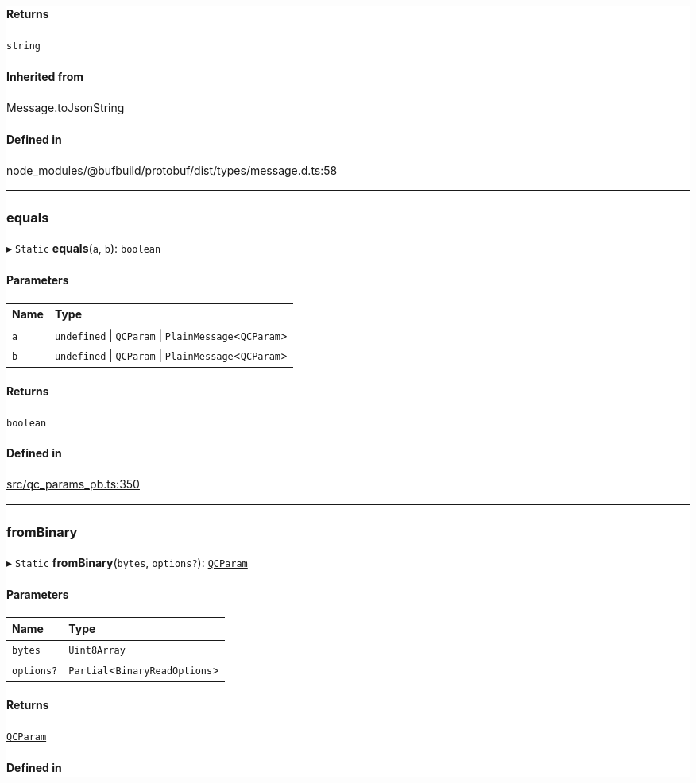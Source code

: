 #### Returns

`string`

#### Inherited from

Message.toJsonString

#### Defined in

node_modules/@bufbuild/protobuf/dist/types/message.d.ts:58

___

### equals

▸ `Static` **equals**(`a`, `b`): `boolean`

#### Parameters

| Name | Type |
| :------ | :------ |
| `a` | `undefined` \| [`QCParam`](QCParam.md) \| `PlainMessage`<[`QCParam`](QCParam.md)\> |
| `b` | `undefined` \| [`QCParam`](QCParam.md) \| `PlainMessage`<[`QCParam`](QCParam.md)\> |

#### Returns

`boolean`

#### Defined in

[src/qc_params_pb.ts:350](https://github.com/Unaxiom/genesis-ts-sdk/blob/a265138/src/qc_params_pb.ts#L350)

___

### fromBinary

▸ `Static` **fromBinary**(`bytes`, `options?`): [`QCParam`](QCParam.md)

#### Parameters

| Name | Type |
| :------ | :------ |
| `bytes` | `Uint8Array` |
| `options?` | `Partial`<`BinaryReadOptions`\> |

#### Returns

[`QCParam`](QCParam.md)

#### Defined in
